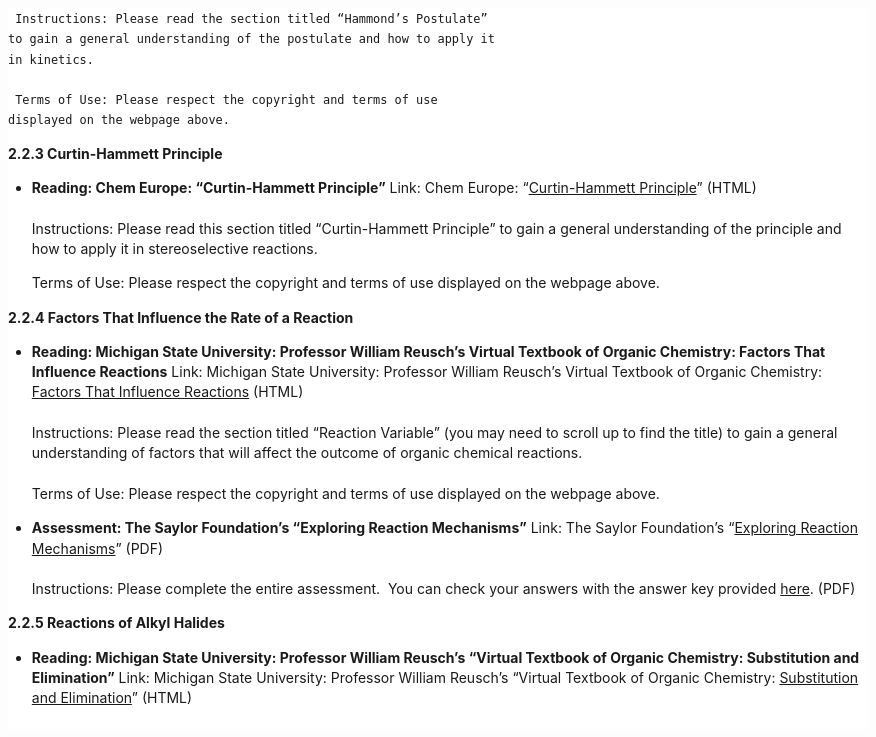      Instructions: Please read the section titled “Hammond’s Postulate”
    to gain a general understanding of the postulate and how to apply it
    in kinetics.  
      
     Terms of Use: Please respect the copyright and terms of use
    displayed on the webpage above.

**2.2.3 Curtin-Hammett Principle** <span id="2.2.3"></span> 
-   **Reading: Chem Europe: “Curtin-Hammett Principle”**
    Link: Chem Europe: “[Curtin-Hammett
    Principle](http://www.chemeurope.com/en/encyclopedia/Curtin-Hammett_principle.html)”
    (HTML)  
        
     Instructions: Please read this section titled “Curtin-Hammett
    Principle” to gain a general understanding of the principle and how
    to apply it in stereoselective reactions.  
      
     Terms of Use: Please respect the copyright and terms of use
    displayed on the webpage above.

**2.2.4 Factors That Influence the Rate of a Reaction** <span
id="2.2.4"></span> 
-   **Reading: Michigan State University: Professor William Reusch’s
    Virtual Textbook of Organic Chemistry: Factors That Influence
    Reactions**
    Link: Michigan State University: Professor William Reusch’s Virtual
    Textbook of Organic Chemistry: [Factors That Influence
    Reactions](http://www2.chemistry.msu.edu/faculty/reusch/VirtTxtJml/react1.htm#rx4ac)
    (HTML)  
        
     Instructions: Please read the section titled “Reaction Variable”
    (you may need to scroll up to find the title) to gain a general
    understanding of factors that will affect the outcome of organic
    chemical reactions.  
        
     Terms of Use: Please respect the copyright and terms of use
    displayed on the webpage above.

-   **Assessment: The Saylor Foundation’s “Exploring Reaction
    Mechanisms”**
    Link: The Saylor Foundation’s “[Exploring Reaction
    Mechanisms](https://resources.saylor.org/wwwresources/archived/site/wp-content/uploads/2012/02/CHEM201-OC-Exploring-Reaction-Mechanisms-FINAL.pdf)”
    (PDF)  
        
     Instructions: Please complete the entire assessment.  You can check
    your answers with the answer key provided
    [here](https://resources.saylor.org/wwwresources/archived/site/wp-content/uploads/2012/02/CHEM201-OC-Exploring-Reaction-Mechanisms-Answer-Key-FINAL.pdf). (PDF)

**2.2.5 Reactions of Alkyl Halides** <span id="2.2.5"></span> 
-   **Reading: Michigan State University: Professor William Reusch’s
    “Virtual Textbook of Organic Chemistry: Substitution and
    Elimination”**
    Link: Michigan State University: Professor William Reusch’s “Virtual
    Textbook of Organic Chemistry: [Substitution and
    Elimination](http://www2.chemistry.msu.edu/faculty/reusch/VirtTxtJml/alhalrx1.htm#hal2)”
    (HTML)  
        